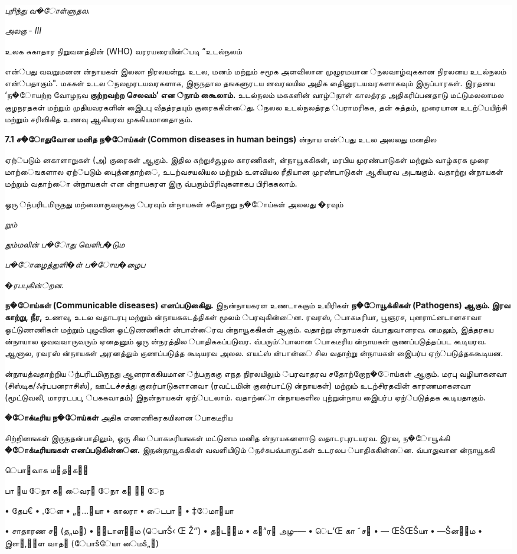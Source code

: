 _புரிந்து வ�ோள்ளுதல._

_அலகு - III_  

உலக சுகாதார நிறுவனத்தின் (WHO) வரரயரையின்்படி “உடல்நலம்

என்்பது வவறுமனன ன்நாயகள் இலலா நிரலயன்று. உடல, மனம் மற்றும் சமூக அளவிலான முழுரமயான ்நலவாழ்வுககான நிரலனய உடல்நலம் என்்பதாகும்". மககள் உடல ்நலமுரடயவரகளாக, இருநதால தஙகளுரடய னவரலயில அதிக திைனுரடயவரகளாகவும் இருப்பாரகள். இரதனய ‘ந�ோயற்ற வோழநவ **குற்றவற்ற செலவம்’ என ்நாம் கூைலாம்.** உடல்நலம் மககளின் வாழ்்நாள் காலத்ரத அதிகரிப்பனதாடு மட்டுமலலாமல குழநரதகள் மற்றும் முதியவரகளின் இைபபு வீதத்ரதயும் குரைககின்ைது. ்நலல உடல்நலத்ரத ்பராமரிகக, தன் சுத்தம், முரையான உடற்்பயிற்சி மற்றும் சரிவிகித உணவு ஆகியரவ முககியமானதாகும்.

**7.1 ச�ோதுவோன மனித ந�ோய்கள் (Common diseases in human beings)** ன்நாய என்்பது உடல அலலது மனதில

ஏற்்படும் னகாளாறுகள் (அ) குரைகள் ஆகும். இதில சுற்றுச்சூழல காரணிகள், ன்நாயூககிகள், மரபிய முரண்பாடுகள் மற்றும் வாழ்கரக முரை மாற்ைஙகளால ஏற்்படும் புைத்னதாற்ை, உடற்வசயலியல மற்றும் உளவியல ரீதியான முரண்பாடுகள் ஆகியரவ அடஙகும். வதாற்று ன்நாயகள் மற்றும் வதாற்ைா ன்நாயகள் என ன்நாயகரள இரு வ்பரும்பிரிவுகளாகப பிரிககலாம்.

ஒரு ்ந்பரிடமிருநது மற்வைாருவருககு ்பரவும் ன்நாயகள் சதோறறு ந�ோய்கள் அலலது �ரவும்

_றும்_

_தும்மலின் ப�ோது வெளிப�டும_

_ப�ோழைத்துளி�ள் ப�ோய�ழைப_

_�ரபபுகின்்றன._




  

**ந�ோய்கள் (Communicable diseases) எனப்படுகிைது.** இநன்நாயகரள உணடாககும் உயிரிகள் **ந�ோயூக்கி்கள் (Pathogens) ஆகும். இரவ காற்று, நீர,** உணவு, உடல வதாடரபு மற்றும் ன்நாயககடத்திகள் மூலம் ்பரவுகின்ைன. ரவரஸ், ்பாகடீரியா, பூஞரச, புனராட்னடானசாவா ஒட்டுணணிகள் மற்றும் புழுவின ஒட்டுணணிகள் ன்பான்ைரவ ன்நாயூககிகள் ஆகும். வதாற்று ன்நாயகள் வ்பாதுவானரவ. னமலும், இத்தரகய ன்நாயால ஒவவவாருவரும் ஏனதனும் ஒரு ன்நரத்தில ்பாதிககப்படுவர. வ்பரும்்பாலான ்பாகடீரிய ன்நாயகள் குணப்படுத்தப்பட கூடியரவ. ஆனால, ரவரஸ் ன்நாயகள் அரனத்தும் குணப்படுத்த கூடியரவ அலல. எயட்ஸ் ன்பான்ை சில வதாற்று ன்நாயகள் இைபர்ப ஏற்்படுத்தககூடியன.

ன்நாயத்வதாற்றிய ்ந்பரிடமிருநது ஆனராககியமான ்ந்பருககு எநத நிரலயிலும் ்பரவாதரவ சதோற்றோந�ோய்கள் ஆகும். மரபு வழியாகனவா (சிஸ்டிக/ஃர்பபனராசிஸ்), ஊட்டச்சத்து குரை்பாடுகளானவா (ரவட்டமின் குரை்பாட்டு ன்நாயகள்) மற்றும் உடற்சிரதவின் காரணமாகனவா (மூட்டுவலி, மாரரடபபு, ்பககவாதம்) இநன்நாயகள் ஏற்்படலாம். வதாற்ைா ன்நாயகளில புற்றுன்நாய இைபர்ப ஏற்்படுத்தக கூடியதாகும்.

**�ோக்டீரிய ந�ோய்கள்** அதிக எணணிகரகயிலான ்பாகடீரிய

சிற்றினஙகள் இருநதன்பாதிலும், ஒரு சில ்பாகடீரியஙகள் மட்டுனம மனித ன்நாயகனளாடு வதாடரபுரடயரவ. இரவ, ந�ோயூக்கி **�ோக்டீரியஙகள் எனப்படுகின்ைன.** இநன்நாயூககிகள் வவளியிடும் ்நச்சுபவ்பாருட்கள் உடரலப ்பாதிககின்ைன. வ்பாதுவான ன்நாயூககி

ெபாவாக மதக

பா ய ேநா க ைவர ேநா க  ேந

• தேப€ • ‚ேள • „…யா • காலரா • ைடபா  • ‡ேமாயா

• சாதாரண ச (த„ம) • டாளைம (ெபாŠ‹ Œ Ž‘’) • தடைம • க“ர அழ–— • ெட‘Œ கா ˜ச • — ŒŠŒŠயா • —Šனைம • இள‚ைள வாத (ேபாšேயா ைமš„)
